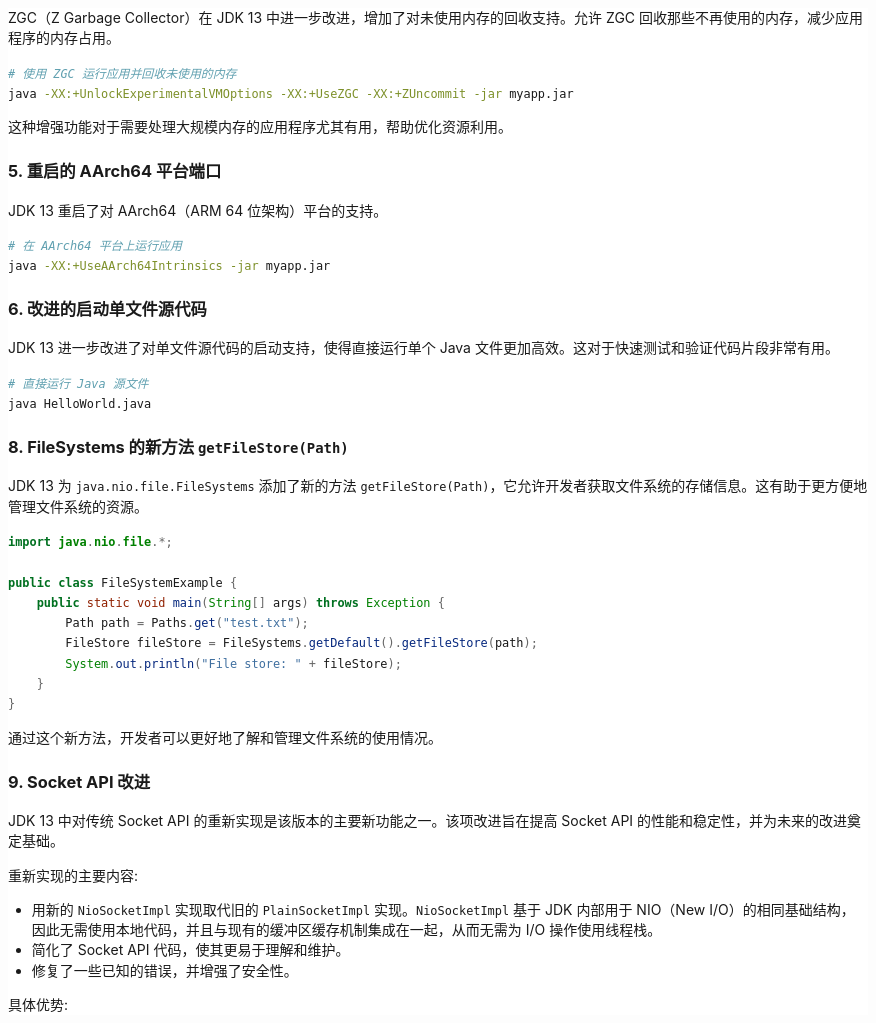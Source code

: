 ZGC（Z Garbage Collector）在 JDK 13 中进一步改进，增加了对未使用内存的回收支持。允许 ZGC 回收那些不再使用的内存，减少应用程序的内存占用。

```bash
# 使用 ZGC 运行应用并回收未使用的内存
java -XX:+UnlockExperimentalVMOptions -XX:+UseZGC -XX:+ZUncommit -jar myapp.jar
```

这种增强功能对于需要处理大规模内存的应用程序尤其有用，帮助优化资源利用。

### 5. 重启的 AArch64 平台端口

JDK 13 重启了对 AArch64（ARM 64 位架构）平台的支持。

```bash
# 在 AArch64 平台上运行应用
java -XX:+UseAArch64Intrinsics -jar myapp.jar
```

### 6. 改进的启动单文件源代码

JDK 13 进一步改进了对单文件源代码的启动支持，使得直接运行单个 Java 文件更加高效。这对于快速测试和验证代码片段非常有用。

```bash
# 直接运行 Java 源文件
java HelloWorld.java
```

### 8. FileSystems 的新方法 `getFileStore(Path)`

JDK 13 为 `java.nio.file.FileSystems` 添加了新的方法 `getFileStore(Path)`，它允许开发者获取文件系统的存储信息。这有助于更方便地管理文件系统的资源。

```java
import java.nio.file.*;

public class FileSystemExample {
    public static void main(String[] args) throws Exception {
        Path path = Paths.get("test.txt");
        FileStore fileStore = FileSystems.getDefault().getFileStore(path);
        System.out.println("File store: " + fileStore);
    }
}
```

通过这个新方法，开发者可以更好地了解和管理文件系统的使用情况。

### 9. Socket API 改进

JDK 13 中对传统 Socket API 的重新实现是该版本的主要新功能之一。该项改进旨在提高 Socket API 的性能和稳定性，并为未来的改进奠定基础。

重新实现的主要内容:
- 用新的 `NioSocketImpl` 实现取代旧的 `PlainSocketImpl` 实现。`NioSocketImpl` 基于 JDK 内部用于 NIO（New I/O）的相同基础结构，因此无需使用本地代码，并且与现有的缓冲区缓存机制集成在一起，从而无需为 I/O 操作使用线程栈。
- 简化了 Socket API 代码，使其更易于理解和维护。
- 修复了一些已知的错误，并增强了安全性。

具体优势:
